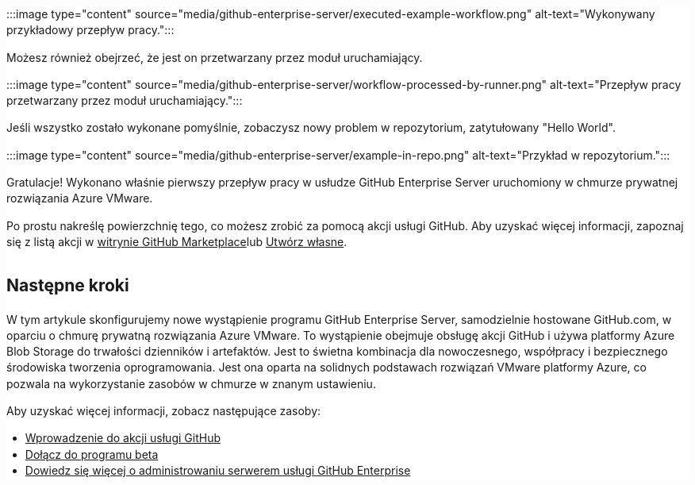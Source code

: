 :::image type="content" source="media/github-enterprise-server/executed-example-workflow.png" alt-text="Wykonywany przykładowy przepływ pracy.":::

Możesz również obejrzeć, że jest on przetwarzany przez moduł uruchamiający.

:::image type="content" source="media/github-enterprise-server/workflow-processed-by-runner.png" alt-text="Przepływ pracy przetwarzany przez moduł uruchamiający.":::

Jeśli wszystko zostało wykonane pomyślnie, zobaczysz nowy problem w repozytorium, zatytułowany "Hello World".

:::image type="content" source="media/github-enterprise-server/example-in-repo.png" alt-text="Przykład w repozytorium.":::

Gratulacje! Wykonano właśnie pierwszy przepływ pracy w usłudze GitHub Enterprise Server uruchomiony w chmurze prywatnej rozwiązania Azure VMware.

Po prostu nakreślę powierzchnię tego, co możesz zrobić za pomocą akcji usługi GitHub. Aby uzyskać więcej informacji, zapoznaj się z listą akcji w [witrynie GitHub Marketplace](https://github.com/marketplace)lub [Utwórz własne](https://docs.github.com/en/actions/creating-actions).

## <a name="next-steps"></a>Następne kroki

W tym artykule skonfigurujemy nowe wystąpienie programu GitHub Enterprise Server, samodzielnie hostowane GitHub.com, w oparciu o chmurę prywatną rozwiązania Azure VMware. To wystąpienie obejmuje obsługę akcji GitHub i używa platformy Azure Blob Storage do trwałości dzienników i artefaktów. Jest to świetna kombinacja dla nowoczesnego, współpracy i bezpiecznego środowiska tworzenia oprogramowania. Jest ona oparta na solidnych podstawach rozwiązań VMware platformy Azure, co pozwala na wykorzystanie zasobów w chmurze w znanym ustawieniu.

Aby uzyskać więcej informacji, zobacz następujące zasoby:

- [Wprowadzenie do akcji usługi GitHub](https://docs.github.com/en/actions)
- [Dołącz do programu beta](https://resources.github.com/beta-signup/)
- [Dowiedz się więcej o administrowaniu serwerem usługi GitHub Enterprise](https://githubtraining.github.io/admin-training/#/00_getting_started)